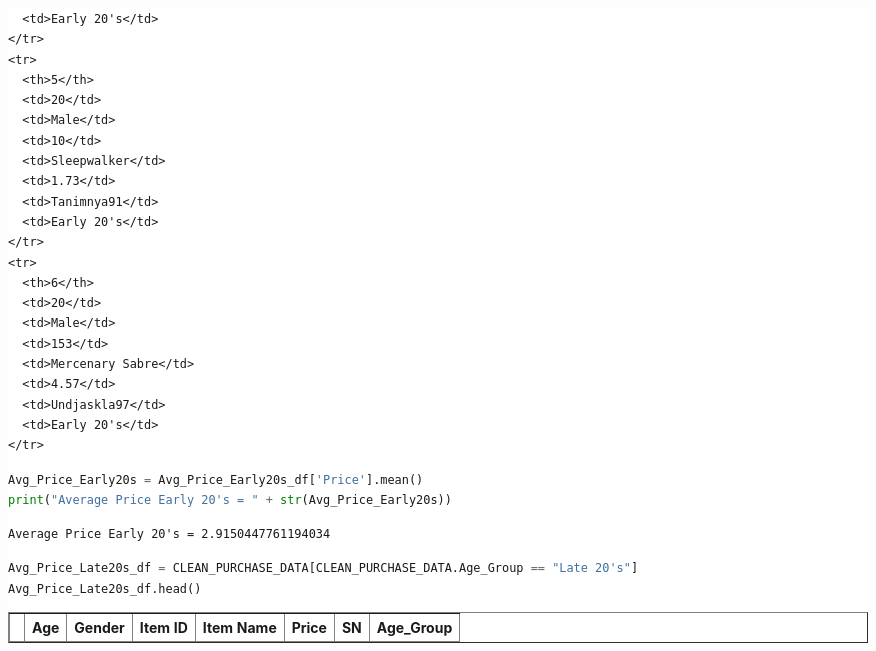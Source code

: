      <td>Early 20's</td>
    </tr>
    <tr>
      <th>5</th>
      <td>20</td>
      <td>Male</td>
      <td>10</td>
      <td>Sleepwalker</td>
      <td>1.73</td>
      <td>Tanimnya91</td>
      <td>Early 20's</td>
    </tr>
    <tr>
      <th>6</th>
      <td>20</td>
      <td>Male</td>
      <td>153</td>
      <td>Mercenary Sabre</td>
      <td>4.57</td>
      <td>Undjaskla97</td>
      <td>Early 20's</td>
    </tr>
  </tbody>
</table>
</div>




```python
Avg_Price_Early20s = Avg_Price_Early20s_df['Price'].mean()
print("Average Price Early 20's = " + str(Avg_Price_Early20s))
```

    Average Price Early 20's = 2.9150447761194034



```python
Avg_Price_Late20s_df = CLEAN_PURCHASE_DATA[CLEAN_PURCHASE_DATA.Age_Group == "Late 20's"]
Avg_Price_Late20s_df.head()
```




<div>
<style>
    .dataframe thead tr:only-child th {
        text-align: right;
    }

    .dataframe thead th {
        text-align: left;
    }

    .dataframe tbody tr th {
        vertical-align: top;
    }
</style>
<table border="1" class="dataframe">
  <thead>
    <tr style="text-align: right;">
      <th></th>
      <th>Age</th>
      <th>Gender</th>
      <th>Item ID</th>
      <th>Item Name</th>
      <th>Price</th>
      <th>SN</th>
      <th>Age_Group</th>
